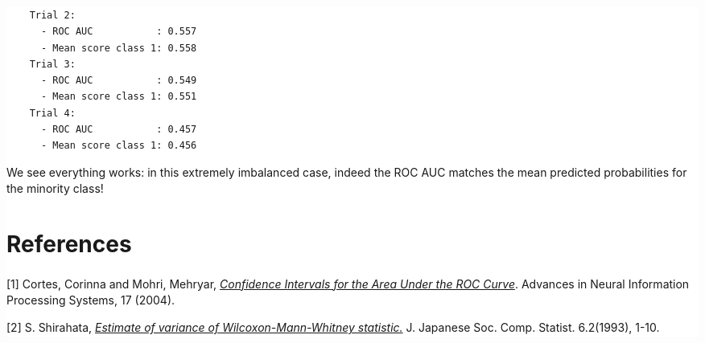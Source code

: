 ```
    Trial 2:
      - ROC AUC           : 0.557
      - Mean score class 1: 0.558
    Trial 3:
      - ROC AUC           : 0.549
      - Mean score class 1: 0.551
    Trial 4:
      - ROC AUC           : 0.457
      - Mean score class 1: 0.456
 ```

We see everything works: in this extremely imbalanced case,  indeed the ROC AUC matches the mean predicted probabilities for the minority class!

# References

[1] Cortes, Corinna and Mohri, Mehryar, [*Confidence Intervals for the Area Under the ROC Curve*](https://proceedings.neurips.cc/paper/2004/file/a7789ef88d599b8df86bbee632b2994d-Paper.pdf
). Advances in Neural Information Processing Systems, 17 (2004).

[2] S. Shirahata, [*Estimate of variance of Wilcoxon-Mann-Whitney statistic.*](https://www.jstage.jst.go.jp/article/jjscs1988/6/2/6_2_1/_pdf/-char/en) J. Japanese Soc. Comp. Statist. 6.2(1993), 1-10.


